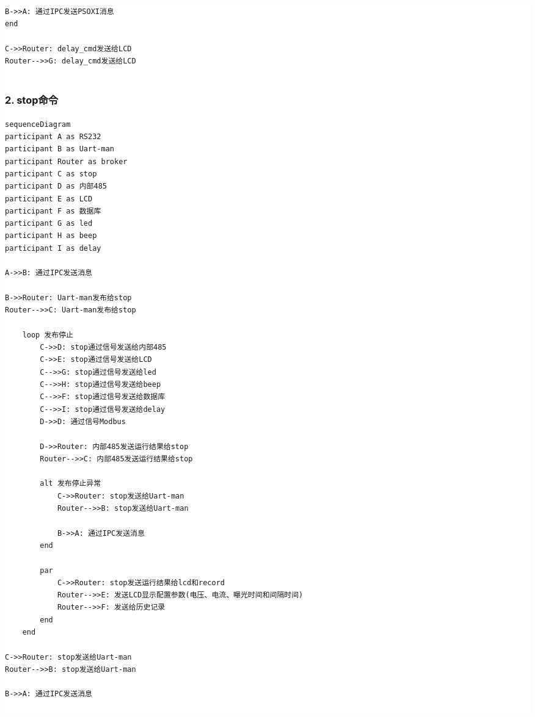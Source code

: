 ```mermaid  
B->>A: 通过IPC发送PSOXI消息 
end

C->>Router: delay_cmd发送给LCD      
Router-->>G: delay_cmd发送给LCD
  
```

### 2. stop命令

```mermaid  
sequenceDiagram  
participant A as RS232  
participant B as Uart-man  
participant Router as broker  
participant C as stop  
participant D as 内部485  
participant E as LCD 
participant F as 数据库 
participant G as led 
participant H as beep 
participant I as delay 

A->>B: 通过IPC发送消息

B->>Router: Uart-man发布给stop  
Router-->>C: Uart-man发布给stop 

	loop 发布停止
		C->>D: stop通过信号发送给内部485
		C->>E: stop通过信号发送给LCD
		C-->>G: stop通过信号发送给led
		C-->>H: stop通过信号发送给beep
		C-->>F: stop通过信号发送给数据库
		C-->>I: stop通过信号发送给delay
		D->>D: 通过信号Modbus
		
		D->>Router: 内部485发送运行结果给stop
		Router-->>C: 内部485发送运行结果给stop
		
		alt 发布停止异常
			C->>Router: stop发送给Uart-man     	
			Router-->>B: stop发送给Uart-man
			
			B->>A: 通过IPC发送消息  
		end

		par
			C->>Router: stop发送运行结果给lcd和record
			Router-->>E: 发送LCD显示配置参数(电压、电流、曝光时间和间隔时间)  
			Router-->>F: 发送给历史记录
		end
	end
	
C->>Router: stop发送给Uart-man     	
Router-->>B: stop发送给Uart-man

B->>A: 通过IPC发送消息  
  
```
